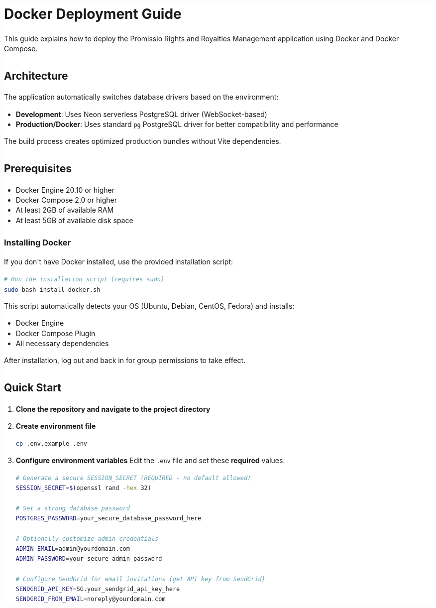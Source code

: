 # Docker Deployment Guide

This guide explains how to deploy the Promissio Rights and Royalties Management application using Docker and Docker Compose.

## Architecture

The application automatically switches database drivers based on the environment:
- **Development**: Uses Neon serverless PostgreSQL driver (WebSocket-based)
- **Production/Docker**: Uses standard `pg` PostgreSQL driver for better compatibility and performance

The build process creates optimized production bundles without Vite dependencies.

## Prerequisites

- Docker Engine 20.10 or higher
- Docker Compose 2.0 or higher
- At least 2GB of available RAM
- At least 5GB of available disk space

### Installing Docker

If you don't have Docker installed, use the provided installation script:

```bash
# Run the installation script (requires sudo)
sudo bash install-docker.sh
```

This script automatically detects your OS (Ubuntu, Debian, CentOS, Fedora) and installs:
- Docker Engine
- Docker Compose Plugin
- All necessary dependencies

After installation, log out and back in for group permissions to take effect.

## Quick Start

1. **Clone the repository and navigate to the project directory**

2. **Create environment file**
   ```bash
   cp .env.example .env
   ```

3. **Configure environment variables**
   Edit the `.env` file and set these **required** values:
   
   ```bash
   # Generate a secure SESSION_SECRET (REQUIRED - no default allowed)
   SESSION_SECRET=$(openssl rand -hex 32)
   
   # Set a strong database password
   POSTGRES_PASSWORD=your_secure_database_password_here
   
   # Optionally customize admin credentials
   ADMIN_EMAIL=admin@yourdomain.com
   ADMIN_PASSWORD=your_secure_admin_password
   
   # Configure SendGrid for email invitations (get API key from SendGrid)
   SENDGRID_API_KEY=SG.your_sendgrid_api_key_here
   SENDGRID_FROM_EMAIL=noreply@yourdomain.com
   ```
   